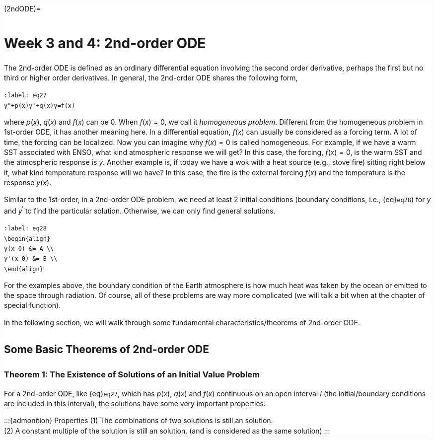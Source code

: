 (2ndODE)=
# Week 3 and 4: 2nd-order ODE
The 2nd-order ODE is defined as an ordinary differential equation involving the second order derivative, perhaps the first but no third or higher order derivatives. In general, the 2nd-order ODE shares the following form, 

```{math}
:label: eq27
y"+p(x)y'+q(x)y=f(x)
```

where $p(x)$, $q(x)$ and $f(x)$ can be 0. When $f(x)=0$, we call it _homogeneous problem_. Different from the homogeneous problem in 1st-order ODE, it has another meaning here. In a differential equation, $f(x)$ can usually be considered as a forcing term. A lot of time, the forcing can be localized. Now you can imagine why $f(x)=0$ is called homogeneous. For example, if we have a warm SST associated with ENSO, what kind atmospheric response we will get? In this case, the forcing, $f(x)=0$, is the warm SST and the atmospheric response is $y$. Another example is, if today we have a wok with a heat source (e.g., stove fire) sitting right below it, what kind temperature response will we have? In this case, the fire is the external forcing $f(x)$ and the temperature is the response $y(x)$. 

Similar to the 1st-order, in a 2nd-order ODE problem, we need at least 2 initial conditions (boundary conditions, i.e., {eq}`eq28`) for $y$ and $y^{'}$ to find the particular solution. Otherwise, we can only find general solutions. 

```{math}
:label: eq28
\begin{align}
y(x_0) &= A \\
y'(x_0) &= B \\  
\end{align}
```
For the examples above, the boundary condition of the Earth atmosphere is how much heat was taken by the ocean or emitted to the space through radiation. Of course, all of these problems are way more complicated (we will talk a bit when at the chapter of special function).  

In the following section, we will walk through some fundamental characteristics/theorems of 2nd-order ODE. 


## Some Basic Theorems of 2nd-order ODE
### Theorem 1: The Existence of Solutions of an Initial Value Problem

For a 2nd-order ODE, like {eq}`eq27`, which has $p(x)$, $q(x)$ and $f(x)$ continuous on an open interval $I$ (the initial/boundary conditions are included in this interval), the solutions have some very important properties: 

:::{admonition} Properties
(1) The combinations of two solutions is still an solution. \
(2) A constant multiple of the solution is still an solution. (and is considered as the same solution) 
:::
